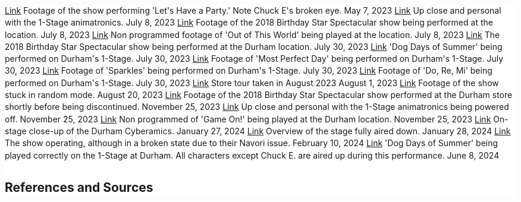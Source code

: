   [Link](https://www.youtube.com/watch?v=Aj8T3FbzjhI)                      Footage of the show performing 'Let's Have a Party.' Note Chuck E's broken eye.                                                            May 7, 2023
  [Link](https://www.youtube.com/watch?v=t68vePJdhbE)                      Up close and personal with the 1-Stage animatronics.                                                                                           July 8, 2023
  [Link](https://www.youtube.com/watch?v=lVFPtWEt_0Y&t=21s)                Footage of the 2018 Birthday Star Spectacular show being performed at the location.                                                            July 8, 2023
  [Link](https://www.youtube.com/watch?v=58tzE3QWhy0)                      Non programmed footage of 'Out of This World' being played at the location.                                                                  July 8, 2023
  [Link](https://www.youtube.com/watch?v=6ENH00olEec)                      The 2018 Birthday Star Spectacular show being performed at the Durham location.                                                                July 30, 2023
  [Link](https://www.youtube.com/watch?v=v_0j2SUVAV0&t=25s)                'Dog Days of Summer' being performed on Durham's 1-Stage.                                                                                   July 30, 2023
  [Link](https://www.youtube.com/watch?v=yGm38f2TMSg&t=97s)                Footage of 'Most Perfect Day' being performed on Durham's 1-Stage.                                                                          July 30, 2023
  [Link](https://www.youtube.com/watch?v=yL6mXc_kU3w&t=7s)                 Footage of 'Sparkles' being performed on Durham's 1-Stage.                                                                                  July 30, 2023
  [Link](https://www.youtube.com/watch?v=ffs5Y2UN4Zg)                      Footage of 'Do, Re, Mi' being performed on Durham's 1-Stage.                                                                                July 30, 2023
  [Link](https://www.youtube.com/watch?v=ph2jIcS4HXs)                      Store tour taken in August 2023                                                                                                                August 1, 2023
  [Link](https://www.youtube.com/watch?v=eUmFK7pOZlI)                      Footage of the show stuck in random mode.                                                                                                      August 20, 2023
  [Link](https://www.youtube.com/watch?v=Q1OLgSwC130&t=39s)                Footage of the 2018 Birthday Star Spectacular show performed at the Durham store shortly before being discontinued.                            November 25, 2023
  [Link](https://www.youtube.com/watch?v=R9AM5IXWv5E)                      Up close and personal with the 1-Stage animatronics being powered off.                                                                         November 25, 2023
  [Link](https://www.youtube.com/watch?v=p_o21YX2tSQ&t=3s)                 Non programmed of 'Game On!' being played at the Durham location.                                                                            November 25, 2023
  [Link](https://www.youtube.com/watch?v=44QHfKYS5Gw)                      On-stage close-up of the Durham Cyberamics.                                                                                                    January 27, 2024
  [Link](https://www.youtube.com/watch?v=AfRVTHR9co4)                      Overview of the stage fully aired down.                                                                                                        January 28, 2024
  [Link](https://www.youtube.com/watch?v=fyoqU0dw840)                      The show operating, although in a broken state due to their Navori issue.                                                                      February 10, 2024
  [Link](https://www.youtube.com/watch?v=aD6L6fHr49E)                      'Dog Days of Summer' being played correctly on the 1-Stage at Durham. All characters except Chuck E. are aired up during this performance.   June 8, 2024

## References and Sources
